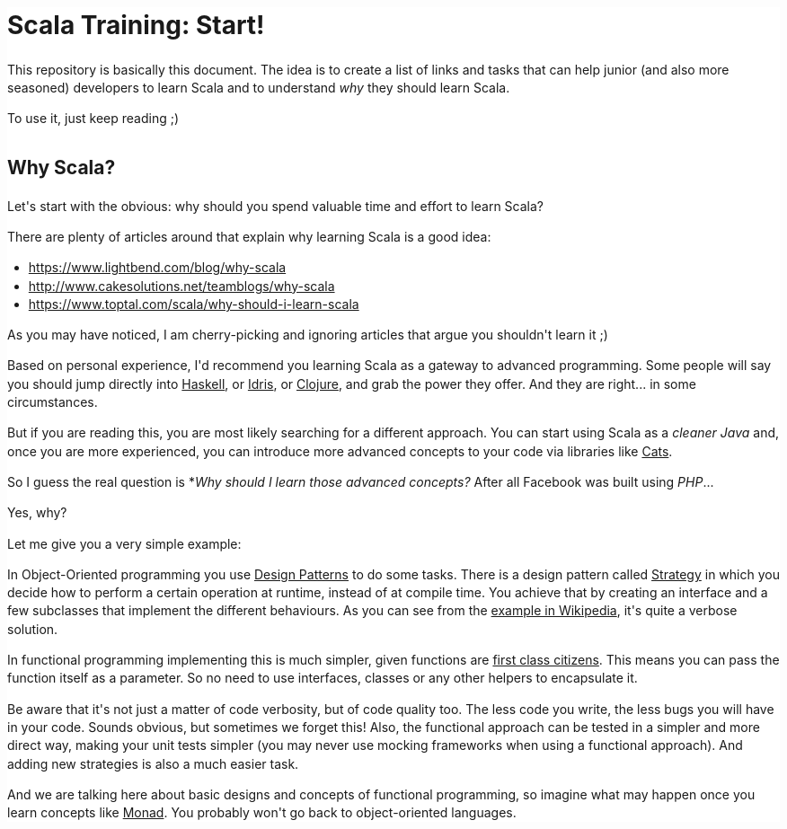 # Scala Training: Start!

This repository is basically this document. The idea is to create a list of links and tasks that can help junior (and also more seasoned) developers to learn Scala and to understand *why* they should learn Scala.

To use it, just keep reading ;)

## Why Scala?

Let's start with the obvious: why should you spend valuable time and effort to learn Scala? 

There are plenty of articles around that explain why learning Scala is a good idea:

* https://www.lightbend.com/blog/why-scala
* http://www.cakesolutions.net/teamblogs/why-scala
* https://www.toptal.com/scala/why-should-i-learn-scala

As you may have noticed, I am cherry-picking and ignoring articles that argue you shouldn't learn it ;) 

Based on personal experience, I'd recommend you learning Scala as a gateway to advanced programming. Some people will say you should jump directly into [Haskell](http://haskellbook.com/), or [Idris](http://www.idris-lang.org/), or [Clojure](https://clojure.org/), and grab the power they offer. And they are right... in some circumstances.

But if you are reading this, you are most likely searching for a different approach. You can start using Scala as a *cleaner Java* and, once you are more experienced, you can introduce more advanced concepts to your code via libraries like [Cats](http://typelevel.org/cats/).

So I guess the real question is **Why should I learn those advanced concepts?* After all Facebook was built using *PHP*... 

Yes, why?

Let me give you a very simple example:

In Object-Oriented programming you use [Design Patterns](https://en.wikipedia.org/wiki/Software_design_pattern) to do some tasks. There is a design pattern called [Strategy](https://en.wikipedia.org/wiki/Strategy_pattern) in which you decide how to perform a certain operation at runtime, instead of at compile time. You achieve that by creating an interface and a few subclasses that implement the different behaviours. As you can see from the [example in Wikipedia](https://en.wikipedia.org/wiki/Strategy_pattern#Java), it's quite a verbose solution.

In functional programming implementing this is much simpler, given functions are [first class citizens](https://en.wikipedia.org/wiki/First-class_function). This means you can pass the function itself as a parameter. So no need to use interfaces, classes or any other helpers to encapsulate it. 

Be aware that it's not just a matter of code verbosity, but of code quality too. The less code you write, the less bugs you will have in your code. Sounds obvious, but sometimes we forget this! Also, the functional approach can be tested in a simpler and more direct way, making your unit tests simpler (you may never use mocking frameworks when using a functional approach). And adding new strategies is also a much easier task.

And we are talking here about basic designs and concepts of functional programming, so imagine what may happen once you learn concepts like [Monad](http://typelevel.org/cats/tut/monad.html). You probably won't go back to object-oriented languages.

